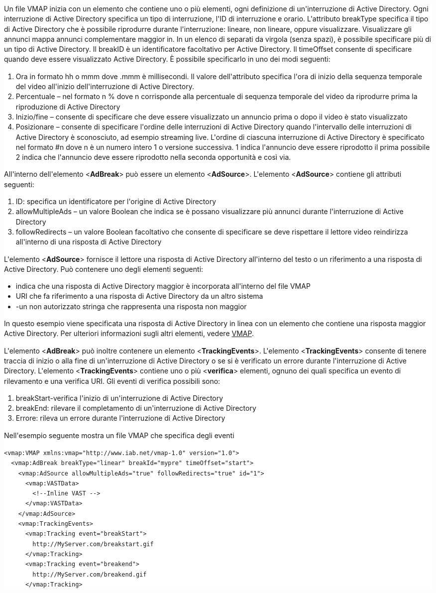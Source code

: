 Un file VMAP inizia con un <VMAP> elemento che contiene uno o più <AdBreak> elementi, ogni definizione di un'interruzione di Active Directory. Ogni interruzione di Active Directory specifica un tipo di interruzione, l'ID di interruzione e orario. L'attributo breakType specifica il tipo di Active Directory che è possibile riprodurre durante l'interruzione: lineare, non lineare, oppure visualizzare. Visualizzare gli annunci mappa annunci complementare maggior in. In un elenco di separati da virgola (senza spazi), è possibile specificare più di un tipo di Active Directory. Il breakID è un identificatore facoltativo per Active Directory. Il timeOffset consente di specificare quando deve essere visualizzato Active Directory. È possibile specificarlo in uno dei modi seguenti:

1. Ora in formato hh o mmm dove .mmm è millisecondi. Il valore dell'attributo specifica l'ora di inizio della sequenza temporale del video all'inizio dell'interruzione di Active Directory.
1. Percentuale – nel formato n % dove n corrisponde alla percentuale di sequenza temporale del video da riprodurre prima la riproduzione di Active Directory
1. Inizio/fine – consente di specificare che deve essere visualizzato un annuncio prima o dopo il video è stato visualizzato
1. Posizionare – consente di specificare l'ordine delle interruzioni di Active Directory quando l'intervallo delle interruzioni di Active Directory è sconosciuto, ad esempio streaming live. L'ordine di ciascuna interruzione di Active Directory è specificato nel formato #n dove n è un numero intero 1 o versione successiva. 1 indica l'annuncio deve essere riprodotto il prima possibile 2 indica che l'annuncio deve essere riprodotto nella seconda opportunità e così via.

All'interno dell'elemento <**AdBreak**> può essere un elemento <**AdSource**>. L'elemento <**AdSource**> contiene gli attributi seguenti:

1. ID: specifica un identificatore per l'origine di Active Directory
1. allowMultipleAds – un valore Boolean che indica se è possano visualizzare più annunci durante l'interruzione di Active Directory
1. followRedirects – un valore Boolean facoltativo che consente di specificare se deve rispettare il lettore video reindirizza all'interno di una risposta di Active Directory

L'elemento <**AdSource**> fornisce il lettore una risposta di Active Directory all'interno del testo o un riferimento a una risposta di Active Directory. Può contenere uno degli elementi seguenti:

- <VASTAdData>indica che una risposta di Active Directory maggior è incorporata all'interno del file VMAP
- <AdTagURI>URI che fa riferimento a una risposta di Active Directory da un altro sistema
- <CustomAdData>-un non autorizzato stringa che rappresenta una risposta non maggior

In questo esempio viene specificata una risposta di Active Directory in linea con un <VASTAdData> elemento che contiene una risposta maggior Active Directory. Per ulteriori informazioni sugli altri elementi, vedere [VMAP](http://www.iab.net/guidelines/508676/digitalvideo/vsuite/vmap).

L'elemento <**AdBreak**> può inoltre contenere un elemento <**TrackingEvents**>. L'elemento <**TrackingEvents**> consente di tenere traccia di inizio o alla fine di un'interruzione di Active Directory o se si è verificato un errore durante l'interruzione di Active Directory. L'elemento <**TrackingEvents**> contiene uno o più <**verifica**> elementi, ognuno dei quali specifica un evento di rilevamento e una verifica URI. Gli eventi di verifica possibili sono:

1. breakStart-verifica l'inizio di un'interruzione di Active Directory
1. breakEnd: rilevare il completamento di un'interruzione di Active Directory
1. Errore: rileva un errore durante l'interruzione di Active Directory

Nell'esempio seguente mostra un file VMAP che specifica degli eventi

    <vmap:VMAP xmlns:vmap="http://www.iab.net/vmap-1.0" version="1.0">
      <vmap:AdBreak breakType="linear" breakId="mypre" timeOffset="start">
        <vmap:AdSource allowMultipleAds="true" followRedirects="true" id="1">
          <vmap:VASTData>
            <!--Inline VAST -->
          </vmap:VASTData>
        </vmap:AdSource>
        <vmap:TrackingEvents>
          <vmap:Tracking event="breakStart">
            http://MyServer.com/breakstart.gif
          </vmap:Tracking>
          <vmap:Tracking event="breakend">
            http://MyServer.com/breakend.gif
          </vmap:Tracking>